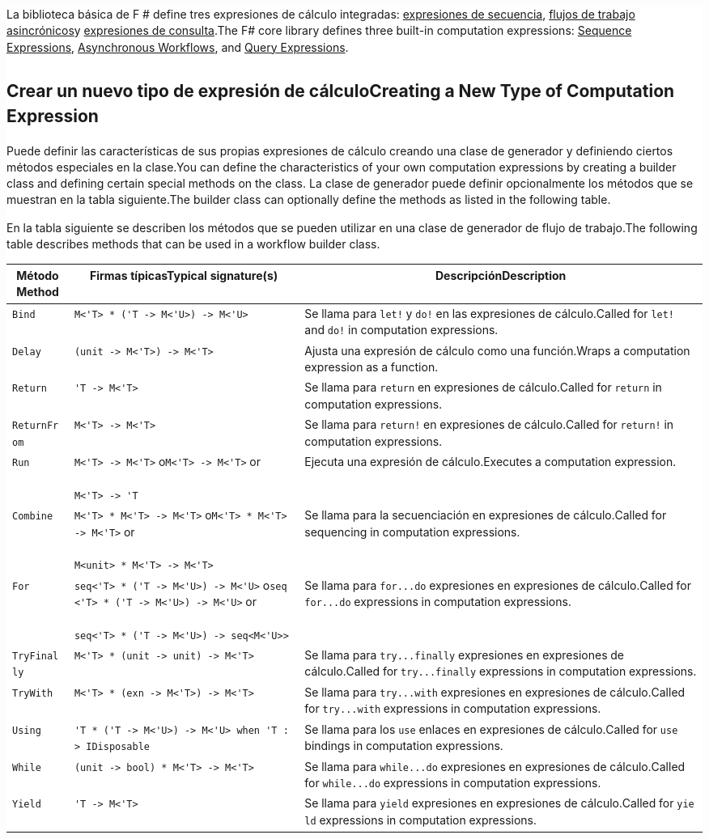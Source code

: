 <span data-ttu-id="512b2-162">La biblioteca básica de F # define tres expresiones de cálculo integradas: [expresiones de secuencia](sequences.md), [flujos de trabajo asincrónicos](asynchronous-workflows.md)y [expresiones de consulta](query-expressions.md).</span><span class="sxs-lookup"><span data-stu-id="512b2-162">The F# core library defines three built-in computation expressions: [Sequence Expressions](sequences.md), [Asynchronous Workflows](asynchronous-workflows.md), and [Query Expressions](query-expressions.md).</span></span>

## <a name="creating-a-new-type-of-computation-expression"></a><span data-ttu-id="512b2-163">Crear un nuevo tipo de expresión de cálculo</span><span class="sxs-lookup"><span data-stu-id="512b2-163">Creating a New Type of Computation Expression</span></span>

<span data-ttu-id="512b2-164">Puede definir las características de sus propias expresiones de cálculo creando una clase de generador y definiendo ciertos métodos especiales en la clase.</span><span class="sxs-lookup"><span data-stu-id="512b2-164">You can define the characteristics of your own computation expressions by creating a builder class and defining certain special methods on the class.</span></span> <span data-ttu-id="512b2-165">La clase de generador puede definir opcionalmente los métodos que se muestran en la tabla siguiente.</span><span class="sxs-lookup"><span data-stu-id="512b2-165">The builder class can optionally define the methods as listed in the following table.</span></span>

<span data-ttu-id="512b2-166">En la tabla siguiente se describen los métodos que se pueden utilizar en una clase de generador de flujo de trabajo.</span><span class="sxs-lookup"><span data-stu-id="512b2-166">The following table describes methods that can be used in a workflow builder class.</span></span>

|<span data-ttu-id="512b2-167">**Método**</span><span class="sxs-lookup"><span data-stu-id="512b2-167">**Method**</span></span>|<span data-ttu-id="512b2-168">**Firmas típicas**</span><span class="sxs-lookup"><span data-stu-id="512b2-168">**Typical signature(s)**</span></span>|<span data-ttu-id="512b2-169">**Descripción**</span><span class="sxs-lookup"><span data-stu-id="512b2-169">**Description**</span></span>|
|----|----|----|
|`Bind`|`M<'T> * ('T -> M<'U>) -> M<'U>`|<span data-ttu-id="512b2-170">Se llama para `let!` y `do!` en las expresiones de cálculo.</span><span class="sxs-lookup"><span data-stu-id="512b2-170">Called for `let!` and `do!` in computation expressions.</span></span>|
|`Delay`|`(unit -> M<'T>) -> M<'T>`|<span data-ttu-id="512b2-171">Ajusta una expresión de cálculo como una función.</span><span class="sxs-lookup"><span data-stu-id="512b2-171">Wraps a computation expression as a function.</span></span>|
|`Return`|`'T -> M<'T>`|<span data-ttu-id="512b2-172">Se llama para `return` en expresiones de cálculo.</span><span class="sxs-lookup"><span data-stu-id="512b2-172">Called for `return` in computation expressions.</span></span>|
|`ReturnFrom`|`M<'T> -> M<'T>`|<span data-ttu-id="512b2-173">Se llama para `return!` en expresiones de cálculo.</span><span class="sxs-lookup"><span data-stu-id="512b2-173">Called for `return!` in computation expressions.</span></span>|
|`Run`|<span data-ttu-id="512b2-174">`M<'T> -> M<'T>` o</span><span class="sxs-lookup"><span data-stu-id="512b2-174">`M<'T> -> M<'T>` or</span></span><br /><br />`M<'T> -> 'T`|<span data-ttu-id="512b2-175">Ejecuta una expresión de cálculo.</span><span class="sxs-lookup"><span data-stu-id="512b2-175">Executes a computation expression.</span></span>|
|`Combine`|<span data-ttu-id="512b2-176">`M<'T> * M<'T> -> M<'T>` o</span><span class="sxs-lookup"><span data-stu-id="512b2-176">`M<'T> * M<'T> -> M<'T>` or</span></span><br /><br />`M<unit> * M<'T> -> M<'T>`|<span data-ttu-id="512b2-177">Se llama para la secuenciación en expresiones de cálculo.</span><span class="sxs-lookup"><span data-stu-id="512b2-177">Called for sequencing in computation expressions.</span></span>|
|`For`|<span data-ttu-id="512b2-178">`seq<'T> * ('T -> M<'U>) -> M<'U>` o</span><span class="sxs-lookup"><span data-stu-id="512b2-178">`seq<'T> * ('T -> M<'U>) -> M<'U>` or</span></span><br /><br />`seq<'T> * ('T -> M<'U>) -> seq<M<'U>>`|<span data-ttu-id="512b2-179">Se llama para `for...do` expresiones en expresiones de cálculo.</span><span class="sxs-lookup"><span data-stu-id="512b2-179">Called for `for...do` expressions in computation expressions.</span></span>|
|`TryFinally`|`M<'T> * (unit -> unit) -> M<'T>`|<span data-ttu-id="512b2-180">Se llama para `try...finally` expresiones en expresiones de cálculo.</span><span class="sxs-lookup"><span data-stu-id="512b2-180">Called for `try...finally` expressions in computation expressions.</span></span>|
|`TryWith`|`M<'T> * (exn -> M<'T>) -> M<'T>`|<span data-ttu-id="512b2-181">Se llama para `try...with` expresiones en expresiones de cálculo.</span><span class="sxs-lookup"><span data-stu-id="512b2-181">Called for `try...with` expressions in computation expressions.</span></span>|
|`Using`|`'T * ('T -> M<'U>) -> M<'U> when 'T :> IDisposable`|<span data-ttu-id="512b2-182">Se llama para los `use` enlaces en expresiones de cálculo.</span><span class="sxs-lookup"><span data-stu-id="512b2-182">Called for `use` bindings in computation expressions.</span></span>|
|`While`|`(unit -> bool) * M<'T> -> M<'T>`|<span data-ttu-id="512b2-183">Se llama para `while...do` expresiones en expresiones de cálculo.</span><span class="sxs-lookup"><span data-stu-id="512b2-183">Called for `while...do` expressions in computation expressions.</span></span>|
|`Yield`|`'T -> M<'T>`|<span data-ttu-id="512b2-184">Se llama para `yield` expresiones en expresiones de cálculo.</span><span class="sxs-lookup"><span data-stu-id="512b2-184">Called for `yield` expressions in computation expressions.</span></span>|